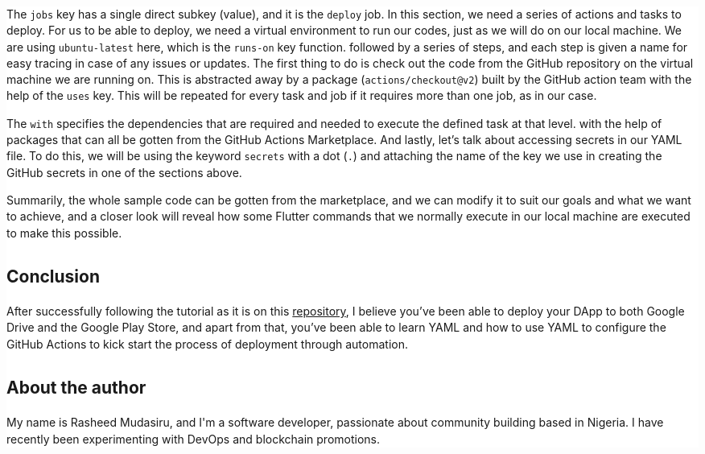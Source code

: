 The `jobs` key has a single direct subkey (value), and it is the `deploy` job. In this section, we need a series of actions and tasks to deploy. For us to be able to deploy, we need a virtual environment to run our codes, just as we will do on our local machine. We are using `ubuntu-latest` here, which is the `runs-on` key function. followed by a series of steps, and each step is given a name for easy tracing in case of any issues or updates. The first thing to do is check out the code from the GitHub repository on the virtual machine we are running on. This is abstracted away by a package (`actions/checkout@v2`) built by the GitHub action team with the help of the `uses` key. This will be repeated for every task and job if it requires more than one job, as in our case.

The `with` specifies the dependencies that are required and needed to execute the defined task at that level. with the help of packages that can all be gotten from the GitHub Actions Marketplace. And lastly, let’s talk about accessing secrets in our YAML file. To do this, we will be using the keyword `secrets` with a dot (`.`) and attaching the name of the key we use in creating the GitHub secrets in one of the sections above.

Summarily, the whole sample code can be gotten from the marketplace, and we can modify it to suit our goals and what we want to achieve, and a closer look will reveal how some Flutter commands that we normally execute in our local machine are executed to make this possible.

## Conclusion

After successfully following the tutorial as it is on this [repository](https://github.com/Taiwrash/celo-gh-actions), I believe you’ve been able to deploy your DApp to both Google Drive and the Google Play Store, and apart from that, you’ve been able to learn YAML and how to use YAML to configure the GitHub Actions to kick start the process of deployment through automation.

## About the author

My name is Rasheed Mudasiru, and I'm a software developer, passionate about community building based in Nigeria. I have recently been experimenting with DevOps and blockchain promotions.
